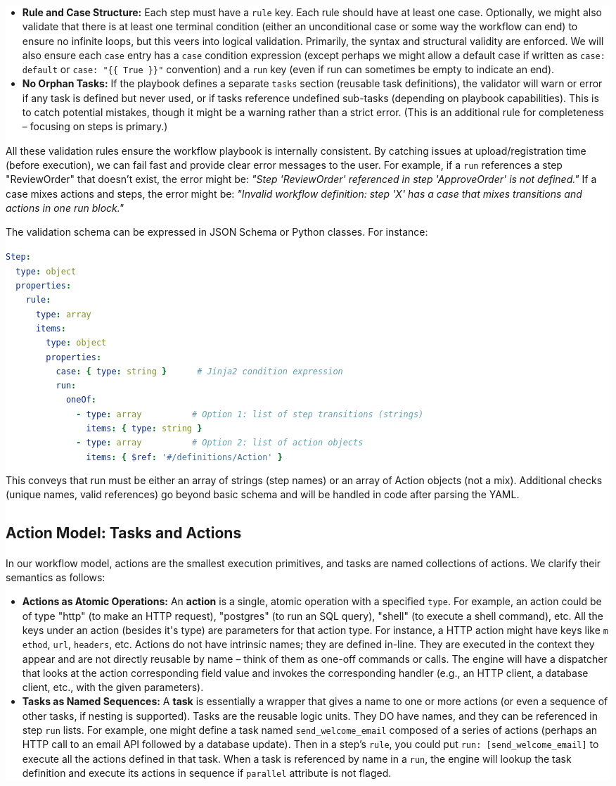 - **Rule and Case Structure:** Each step must have a `rule` key. Each rule should have at least one case. Optionally, we might also validate that there is at least one terminal condition (either an unconditional case or some way the workflow can end) to ensure no infinite loops, but this veers into logical validation. Primarily, the syntax and structural validity are enforced. We will also ensure each `case` entry has a `case` condition expression (except perhaps we might allow a default case if written as `case: default` or `case: "{{ True }}"` convention) and a `run` key (even if run can sometimes be empty to indicate an end).
- **No Orphan Tasks:** If the playbook defines a separate `tasks` section (reusable task definitions), the validator will warn or error if any task is defined but never used, or if tasks reference undefined sub-tasks (depending on playbook capabilities). This is to catch potential mistakes, though it might be a warning rather than a strict error. (This is an additional rule for completeness – focusing on steps is primary.)

All these validation rules ensure the workflow playbook is internally consistent. By catching issues at upload/registration time (before execution), we can fail fast and provide clear error messages to the user. For example, if a `run` references a step "ReviewOrder" that doesn’t exist, the error might be: _"Step 'ReviewOrder' referenced in step 'ApproveOrder' is not defined."_ If a case mixes actions and steps, the error might be: _"Invalid workflow definition: step 'X' has a case that mixes transitions and actions in one run block."_

The validation schema can be expressed in JSON Schema or Python classes. For instance:
```yaml
Step:
  type: object
  properties:
    rule:
      type: array
      items: 
        type: object
        properties:
          case: { type: string }      # Jinja2 condition expression
          run:                       
            oneOf:
              - type: array          # Option 1: list of step transitions (strings)
                items: { type: string }
              - type: array          # Option 2: list of action objects
                items: { $ref: '#/definitions/Action' }
```

This conveys that run must be either an array of strings (step names) or an array of Action objects (not a mix). Additional checks (unique names, valid references) go beyond basic schema and will be handled in code after parsing the YAML.

## Action Model: Tasks and Actions

In our workflow model, actions are the smallest execution primitives, and tasks are named collections of actions. We clarify their semantics as follows:
- **Actions as Atomic Operations:** An **action** is a single, atomic operation with a specified `type`. For example, an action could be of type "http" (to make an HTTP request), "postgres" (to run an SQL query), "shell" (to execute a shell command), etc. All the keys under an action (besides it's type) are parameters for that action type. For instance, a HTTP action might have keys like `method`, `url`, `headers`, etc. Actions do not have intrinsic names; they are defined in-line. They are executed in the context they appear and are not directly reusable by name – think of them as one-off commands or calls. The engine will have a dispatcher that looks at the action corresponding field value and invokes the corresponding handler (e.g., an HTTP client, a database client, etc., with the given parameters).
- **Tasks as Named Sequences:** A **task** is essentially a wrapper that gives a name to one or more actions (or even a sequence of other tasks, if nesting is supported). Tasks are the reusable logic units. They DO have names, and they can be referenced in step `run` lists. For example, one might define a task named `send_welcome_email` composed of a series of actions (perhaps an HTTP call to an email API followed by a database update). Then in a step’s `rule`, you could put `run: [send_welcome_email]` to execute all the actions defined in that task. When a task is referenced by name in a `run`, the engine will lookup the task definition and execute its actions in sequence if `parallel` attribute is not flaged.
